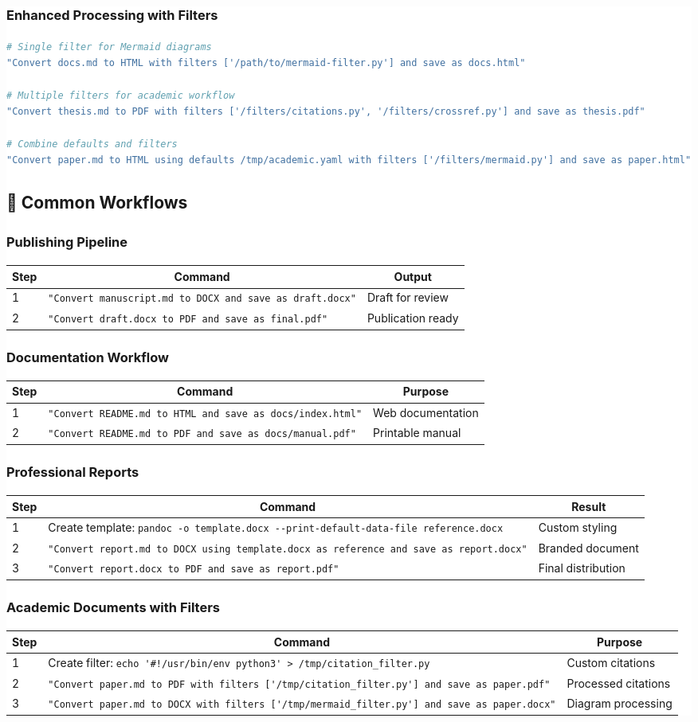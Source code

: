 ### Enhanced Processing with Filters

```bash
# Single filter for Mermaid diagrams
"Convert docs.md to HTML with filters ['/path/to/mermaid-filter.py'] and save as docs.html"

# Multiple filters for academic workflow
"Convert thesis.md to PDF with filters ['/filters/citations.py', '/filters/crossref.py'] and save as thesis.pdf"

# Combine defaults and filters
"Convert paper.md to HTML using defaults /tmp/academic.yaml with filters ['/filters/mermaid.py'] and save as paper.html"
```

## 🔄 Common Workflows

### Publishing Pipeline

| Step | Command                                                  | Output            |
| ---- | -------------------------------------------------------- | ----------------- |
| 1    | `"Convert manuscript.md to DOCX and save as draft.docx"` | Draft for review  |
| 2    | `"Convert draft.docx to PDF and save as final.pdf"`      | Publication ready |

### Documentation Workflow

| Step | Command                                                   | Purpose           |
| ---- | --------------------------------------------------------- | ----------------- |
| 1    | `"Convert README.md to HTML and save as docs/index.html"` | Web documentation |
| 2    | `"Convert README.md to PDF and save as docs/manual.pdf"`  | Printable manual  |

### Professional Reports

| Step | Command                                                                                | Result             |
| ---- | -------------------------------------------------------------------------------------- | ------------------ |
| 1    | Create template: `pandoc -o template.docx --print-default-data-file reference.docx`    | Custom styling     |
| 2    | `"Convert report.md to DOCX using template.docx as reference and save as report.docx"` | Branded document   |
| 3    | `"Convert report.docx to PDF and save as report.pdf"`                                  | Final distribution |

### Academic Documents with Filters

| Step | Command                                                                                         | Purpose               |
| ---- | ----------------------------------------------------------------------------------------------- | --------------------- |
| 1    | Create filter: `echo '#!/usr/bin/env python3' > /tmp/citation_filter.py`                       | Custom citations      |
| 2    | `"Convert paper.md to PDF with filters ['/tmp/citation_filter.py'] and save as paper.pdf"`     | Processed citations   |
| 3    | `"Convert paper.md to DOCX with filters ['/tmp/mermaid_filter.py'] and save as paper.docx"`    | Diagram processing    |
